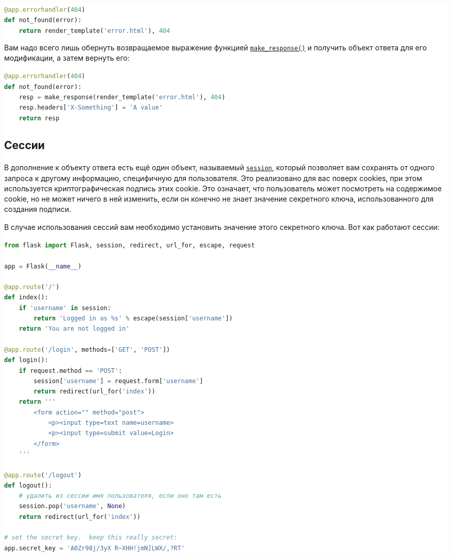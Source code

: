 ```python
@app.errorhandler(404)
def not_found(error):
    return render_template('error.html'), 404
```

Вам надо всего лишь обернуть возвращаемое выражение функцией [`make_response()`](https://flask-russian-docs.readthedocs.io/ru/0.10.1/api.html#flask.make_response "flask.make_response") и получить объект ответа для его модификации, а затем вернуть его:

```python
@app.errorhandler(404)
def not_found(error):
    resp = make_response(render_template('error.html'), 404)
    resp.headers['X-Something'] = 'A value'
    return resp
```

## Сессии

В дополнение к объекту ответа есть ещё один объект, называемый [`session`](https://flask-russian-docs.readthedocs.io/ru/0.10.1/api.html#flask.session "flask.session"), который позволяет вам сохранять от одного запроса к другому информацию, специфичную для пользователя. Это реализовано для вас поверх cookies, при этом используется криптографическая подпись этих cookie. Это означает, что пользователь может посмотреть на содержимое cookie, но не может ничего в ней изменить, если он конечно не знает значение секретного ключа, использованного для создания подписи.

В случае использования сессий вам необходимо установить значение этого секретного ключа. Вот как работают сессии:

```python
from flask import Flask, session, redirect, url_for, escape, request

app = Flask(__name__)

@app.route('/')
def index():
    if 'username' in session:
        return 'Logged in as %s' % escape(session['username'])
    return 'You are not logged in'

@app.route('/login', methods=['GET', 'POST'])
def login():
    if request.method == 'POST':
        session['username'] = request.form['username']
        return redirect(url_for('index'))
    return '''
        <form action="" method="post">
            <p><input type=text name=username>
            <p><input type=submit value=Login>
        </form>
    '''

@app.route('/logout')
def logout():
    # удалить из сессии имя пользователя, если оно там есть
    session.pop('username', None)
    return redirect(url_for('index'))

# set the secret key.  keep this really secret:
app.secret_key = 'A0Zr98j/3yX R~XHH!jmN]LWX/,?RT'
```
